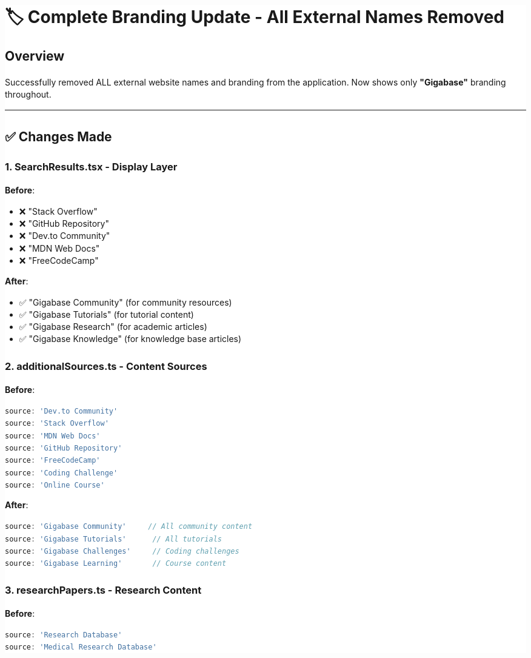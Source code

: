 # 🏷️ Complete Branding Update - All External Names Removed

## Overview
Successfully removed ALL external website names and branding from the application. Now shows only **"Gigabase"** branding throughout.

---

## ✅ Changes Made

### 1. **SearchResults.tsx** - Display Layer
**Before**:
- ❌ "Stack Overflow"
- ❌ "GitHub Repository"
- ❌ "Dev.to Community"
- ❌ "MDN Web Docs"
- ❌ "FreeCodeCamp"

**After**:
- ✅ "Gigabase Community" (for community resources)
- ✅ "Gigabase Tutorials" (for tutorial content)
- ✅ "Gigabase Research" (for academic articles)
- ✅ "Gigabase Knowledge" (for knowledge base articles)

### 2. **additionalSources.ts** - Content Sources
**Before**:
```typescript
source: 'Dev.to Community'
source: 'Stack Overflow'
source: 'MDN Web Docs'
source: 'GitHub Repository'
source: 'FreeCodeCamp'
source: 'Coding Challenge'
source: 'Online Course'
```

**After**:
```typescript
source: 'Gigabase Community'     // All community content
source: 'Gigabase Tutorials'      // All tutorials
source: 'Gigabase Challenges'     // Coding challenges
source: 'Gigabase Learning'       // Course content
```

### 3. **researchPapers.ts** - Research Content
**Before**:
```typescript
source: 'Research Database'
source: 'Medical Research Database'
```
